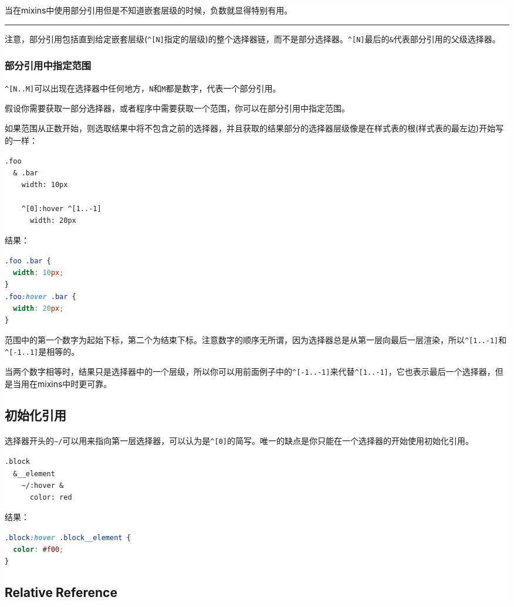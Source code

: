当在mixins中使用部分引用但是不知道嵌套层级的时候，负数就显得特别有用。

* * *

注意，部分引用包括直到给定嵌套层级(`^[N]`指定的层级)的整个选择器链，而不是部分选择器。`^[N]`最后的`&`代表部分引用的父级选择器。

### 部分引用中指定范围

`^[N..M]`可以出现在选择器中任何地方，`N`和`M`都是数字，代表一个部分引用。

假设你需要获取一部分选择器，或者程序中需要获取一个范围，你可以在部分引用中指定范围。

如果范围从正数开始，则选取结果中将不包含之前的选择器，并且获取的结果部分的选择器层级像是在样式表的根(样式表的最左边)开始写的一样：

```stylus
.foo
  & .bar
    width: 10px

    ^[0]:hover ^[1..-1]
      width: 20px
```

结果：
```css
.foo .bar {
  width: 10px;
}
.foo:hover .bar {
  width: 20px;
}
```

范围中的第一个数字为起始下标，第二个为结束下标。注意数字的顺序无所谓，因为选择器总是从第一层向最后一层渲染，所以`^[1..-1]`和`^[-1..1]`是相等的。

当两个数字相等时，结果只是选择器中的一个层级，所以你可以用前面例子中的`^[-1..-1]`来代替`^[1..-1]`，它也表示最后一个选择器，但是当用在mixins中时更可靠。

## 初始化引用

选择器开头的`~/`可以用来指向第一层选择器，可以认为是`^[0]`的简写。唯一的缺点是你只能在一个选择器的开始使用初始化引用。

```stylus
.block
  &__element
    ~/:hover &
      color: red
```

结果：

```css
.block:hover .block__element {
  color: #f00;
}
```

## Relative Reference
